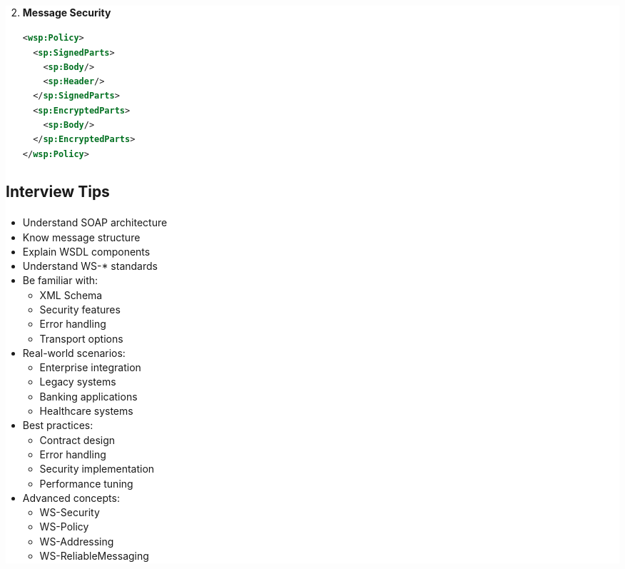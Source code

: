 2. **Message Security**
   ```xml
   <wsp:Policy>
     <sp:SignedParts>
       <sp:Body/>
       <sp:Header/>
     </sp:SignedParts>
     <sp:EncryptedParts>
       <sp:Body/>
     </sp:EncryptedParts>
   </wsp:Policy>
   ```

## Interview Tips
- Understand SOAP architecture
- Know message structure
- Explain WSDL components
- Understand WS-* standards
- Be familiar with:
  - XML Schema
  - Security features
  - Error handling
  - Transport options
- Real-world scenarios:
  - Enterprise integration
  - Legacy systems
  - Banking applications
  - Healthcare systems
- Best practices:
  - Contract design
  - Error handling
  - Security implementation
  - Performance tuning
- Advanced concepts:
  - WS-Security
  - WS-Policy
  - WS-Addressing
  - WS-ReliableMessaging 